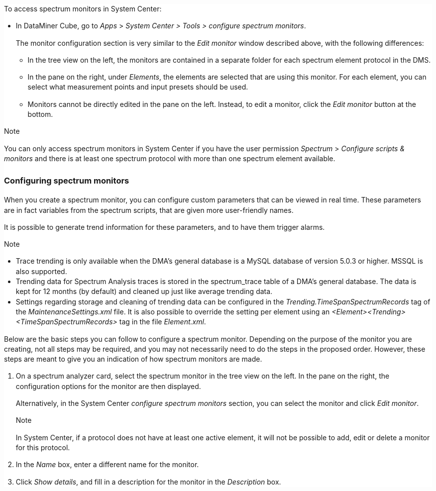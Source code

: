 To access spectrum monitors in System Center:

- In DataMiner Cube, go to *Apps* > *System Center \> Tools \> configure spectrum monitors*.

    The monitor configuration section is very similar to the *Edit monitor* window described above, with the following differences:

    - In the tree view on the left, the monitors are contained in a separate folder for each spectrum element protocol in the DMS.

    - In the pane on the right, under *Elements*, the elements are selected that are using this monitor. For each element, you can select what measurement points and input presets should be used.

    - Monitors cannot be directly edited in the pane on the left. Instead, to edit a monitor, click the *Edit monitor* button at the bottom.

> [!NOTE]
> You can only access spectrum monitors in System Center if you have the user permission *Spectrum* > *Configure scripts & monitors* and there is at least one spectrum protocol with more than one spectrum element available.

### Configuring spectrum monitors

When you create a spectrum monitor, you can configure custom parameters that can be viewed in real time. These parameters are in fact variables from the spectrum scripts, that are given more user-friendly names.

It is possible to generate trend information for these parameters, and to have them trigger alarms.

> [!NOTE]
> -  Trace trending is only available when the DMA’s general database is a MySQL database of version 5.0.3 or higher. MSSQL is also supported.
> -  Trending data for Spectrum Analysis traces is stored in the spectrum_trace table of a DMA’s general database. The data is kept for 12 months (by default) and cleaned up just like average trending data.
> -  Settings regarding storage and cleaning of trending data can be configured in the *Trending.TimeSpanSpectrumRecords* tag of the *MaintenanceSettings.xml* file. It is also possible to override the setting per element using an *\<Element>\<Trending>\<TimeSpanSpectrumRecords>* tag in the file *Element.xml*.

Below are the basic steps you can follow to configure a spectrum monitor. Depending on the purpose of the monitor you are creating, not all steps may be required, and you may not necessarily need to do the steps in the proposed order. However, these steps are meant to give you an indication of how spectrum monitors are made.

1. On a spectrum analyzer card, select the spectrum monitor in the tree view on the left. In the pane on the right, the configuration options for the monitor are then displayed.

    Alternatively, in the System Center *configure spectrum monitors* section, you can select the monitor and click *Edit monitor*.

    > [!NOTE]
    > In System Center, if a protocol does not have at least one active element, it will not be possible to add, edit or delete a monitor for this protocol.

2. In the *Name* box, enter a different name for the monitor.

3. Click *Show details*, and fill in a description for the monitor in the *Description* box.
